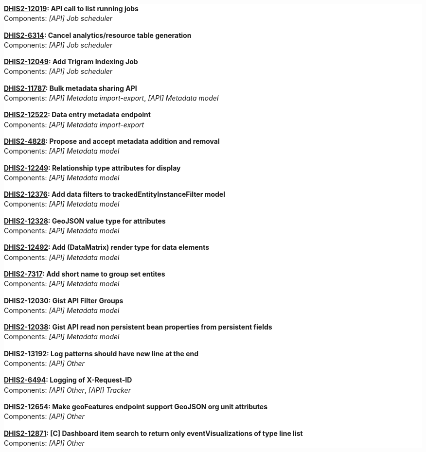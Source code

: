 **[DHIS2-12019](https://jira.dhis2.org/browse/DHIS2-12019): API call to list running jobs**  
Components: _[API] Job scheduler_

**[DHIS2-6314](https://jira.dhis2.org/browse/DHIS2-6314): Cancel analytics/resource table generation**  
Components: _[API] Job scheduler_

**[DHIS2-12049](https://jira.dhis2.org/browse/DHIS2-12049): Add Trigram Indexing Job**  
Components: _[API] Job scheduler_

**[DHIS2-11787](https://jira.dhis2.org/browse/DHIS2-11787): Bulk metadata sharing API**  
Components: _[API] Metadata import-export_, _[API] Metadata model_

**[DHIS2-12522](https://jira.dhis2.org/browse/DHIS2-12522): Data entry metadata endpoint**  
Components: _[API] Metadata import-export_

**[DHIS2-4828](https://jira.dhis2.org/browse/DHIS2-4828): Propose and accept metadata addition and removal**  
Components: _[API] Metadata model_

**[DHIS2-12249](https://jira.dhis2.org/browse/DHIS2-12249): Relationship type attributes for display**  
Components: _[API] Metadata model_

**[DHIS2-12376](https://jira.dhis2.org/browse/DHIS2-12376): Add data filters to trackedEntityInstanceFilter model**  
Components: _[API] Metadata model_

**[DHIS2-12328](https://jira.dhis2.org/browse/DHIS2-12328): GeoJSON value type for attributes**  
Components: _[API] Metadata model_

**[DHIS2-12492](https://jira.dhis2.org/browse/DHIS2-12492): Add (DataMatrix) render type for data elements**  
Components: _[API] Metadata model_

**[DHIS2-7317](https://jira.dhis2.org/browse/DHIS2-7317): Add short name to group set entites**  
Components: _[API] Metadata model_

**[DHIS2-12030](https://jira.dhis2.org/browse/DHIS2-12030): Gist API Filter Groups**  
Components: _[API] Metadata model_

**[DHIS2-12038](https://jira.dhis2.org/browse/DHIS2-12038): Gist API read non persistent bean properties from persistent fields**  
Components: _[API] Metadata model_

**[DHIS2-13192](https://jira.dhis2.org/browse/DHIS2-13192): Log patterns should have new line at the end**  
Components: _[API] Other_

**[DHIS2-6494](https://jira.dhis2.org/browse/DHIS2-6494): Logging of X-Request-ID**  
Components: _[API] Other_, _[API] Tracker_

**[DHIS2-12654](https://jira.dhis2.org/browse/DHIS2-12654): Make geoFeatures endpoint support GeoJSON org unit attributes**  
Components: _[API] Other_

**[DHIS2-12871](https://jira.dhis2.org/browse/DHIS2-12871): [C] Dashboard item search to return only eventVisualizations of type line list**  
Components: _[API] Other_
